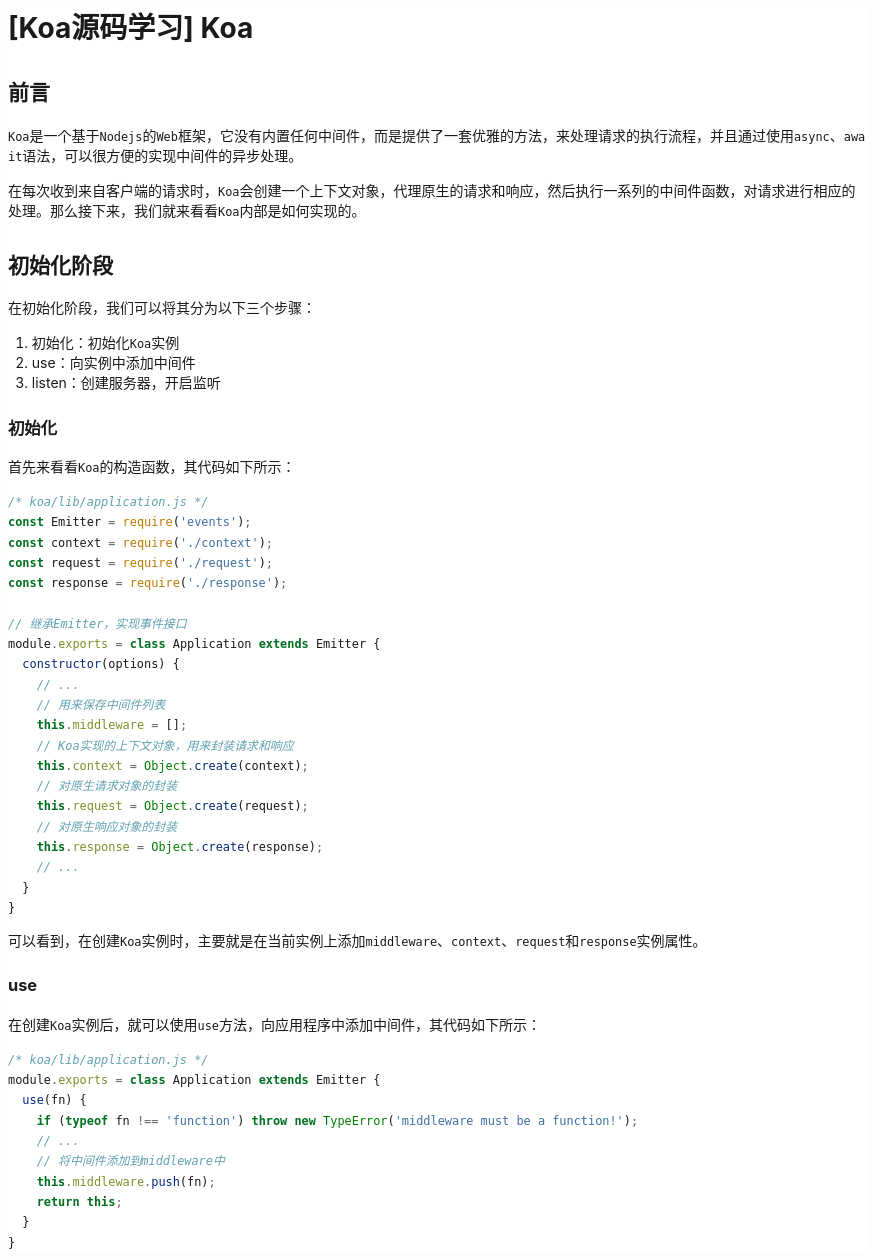 # [Koa源码学习] Koa

## 前言

`Koa`是一个基于`Nodejs`的`Web`框架，它没有内置任何中间件，而是提供了一套优雅的方法，来处理请求的执行流程，并且通过使用`async`、`await`语法，可以很方便的实现中间件的异步处理。

在每次收到来自客户端的请求时，`Koa`会创建一个上下文对象，代理原生的请求和响应，然后执行一系列的中间件函数，对请求进行相应的处理。那么接下来，我们就来看看`Koa`内部是如何实现的。

## 初始化阶段

在初始化阶段，我们可以将其分为以下三个步骤：

1. 初始化：初始化`Koa`实例
2. use：向实例中添加中间件
3. listen：创建服务器，开启监听

### 初始化

首先来看看`Koa`的构造函数，其代码如下所示：

```js
/* koa/lib/application.js */
const Emitter = require('events');
const context = require('./context');
const request = require('./request');
const response = require('./response');

// 继承Emitter，实现事件接口
module.exports = class Application extends Emitter {
  constructor(options) {
    // ...
    // 用来保存中间件列表
    this.middleware = [];
    // Koa实现的上下文对象，用来封装请求和响应
    this.context = Object.create(context);
    // 对原生请求对象的封装
    this.request = Object.create(request);
    // 对原生响应对象的封装
    this.response = Object.create(response);
    // ...
  }
}
```

可以看到，在创建`Koa`实例时，主要就是在当前实例上添加`middleware`、`context`、`request`和`response`实例属性。

### use

在创建`Koa`实例后，就可以使用`use`方法，向应用程序中添加中间件，其代码如下所示：

```js
/* koa/lib/application.js */
module.exports = class Application extends Emitter {
  use(fn) {
    if (typeof fn !== 'function') throw new TypeError('middleware must be a function!');
    // ...
    // 将中间件添加到middleware中
    this.middleware.push(fn);
    return this;
  }
}
```
